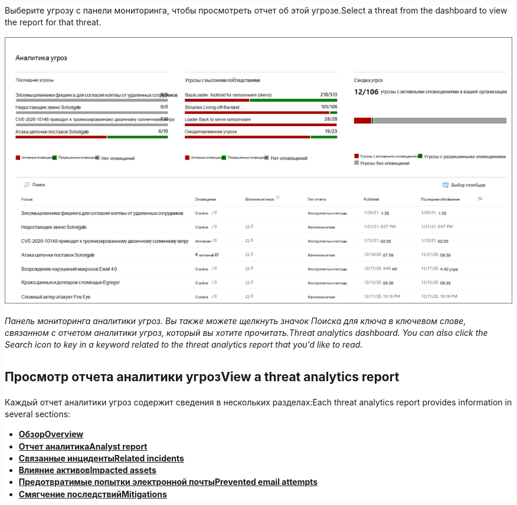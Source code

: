 <span data-ttu-id="8cbb8-135">Выберите угрозу с панели мониторинга, чтобы просмотреть отчет об этой угрозе.</span><span class="sxs-lookup"><span data-stu-id="8cbb8-135">Select a threat from the dashboard to view the report for that threat.</span></span>

![Снимок экрана панели аналитики угроз](../../media/threat-analytics/ta_dashboard_mtp.png)

<span data-ttu-id="8cbb8-137">_Панель мониторинга аналитики угроз. Вы также можете щелкнуть значок Поиска для ключа в ключевом слове, связанном с отчетом аналитики угроз, который вы хотите прочитать._</span><span class="sxs-lookup"><span data-stu-id="8cbb8-137">_Threat analytics dashboard. You can also click the Search icon to key in a keyword related to the threat analytics report that you'd like to read._</span></span> 

## <a name="view-a-threat-analytics-report"></a><span data-ttu-id="8cbb8-138">Просмотр отчета аналитики угроз</span><span class="sxs-lookup"><span data-stu-id="8cbb8-138">View a threat analytics report</span></span>

<span data-ttu-id="8cbb8-139">Каждый отчет аналитики угроз содержит сведения в нескольких разделах:</span><span class="sxs-lookup"><span data-stu-id="8cbb8-139">Each threat analytics report provides information in several sections:</span></span> 

- [<span data-ttu-id="8cbb8-140">**Обзор**</span><span class="sxs-lookup"><span data-stu-id="8cbb8-140">**Overview**</span></span>](#overview-quickly-understand-the-threat-assess-its-impact-and-review-defenses) 
- [<span data-ttu-id="8cbb8-141">**Отчет аналитика**</span><span class="sxs-lookup"><span data-stu-id="8cbb8-141">**Analyst report**</span></span>](#analyst-report-get-expert-insight-from-microsoft-security-researchers)
- [<span data-ttu-id="8cbb8-142">**Связанные инциденты**</span><span class="sxs-lookup"><span data-stu-id="8cbb8-142">**Related incidents**</span></span>](#related-incidents-view-and-manage-related-incidents)
- [<span data-ttu-id="8cbb8-143">**Влияние активов**</span><span class="sxs-lookup"><span data-stu-id="8cbb8-143">**Impacted assets**</span></span>](#impacted-assets-get-list-of-impacted-devices-and-mailboxes)
- [<span data-ttu-id="8cbb8-144">**Предотвратимые попытки электронной почты**</span><span class="sxs-lookup"><span data-stu-id="8cbb8-144">**Prevented email attempts**</span></span>](#prevented-email-attempts-view-blocked-or-junked-threat-emails)
- [<span data-ttu-id="8cbb8-145">**Смягчение последствий**</span><span class="sxs-lookup"><span data-stu-id="8cbb8-145">**Mitigations**</span></span>](#mitigations-review-list-of-mitigations-and-the-status-of-your-devices)
